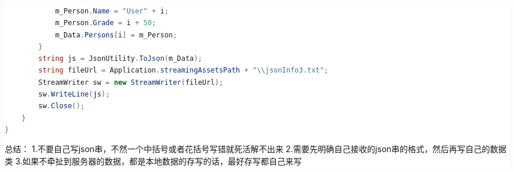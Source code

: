 ```csharp
            m_Person.Name = "User" + i;
            m_Person.Grade = i + 50;
            m_Data.Persons[i] = m_Person;
        }
        string js = JsonUtility.ToJson(m_Data);
        string fileUrl = Application.streamingAssetsPath + "\\jsonInfo3.txt";
        StreamWriter sw = new StreamWriter(fileUrl);
        sw.WriteLine(js);
        sw.Close();
    }
}
```

总结：
1.不要自己写json串，不然一个中括号或者花括号写错就死活解不出来
2.需要先明确自己接收的json串的格式，然后再写自己的数据类
3.如果不牵扯到服务器的数据，都是本地数据的存写的话，最好存写都自己来写
